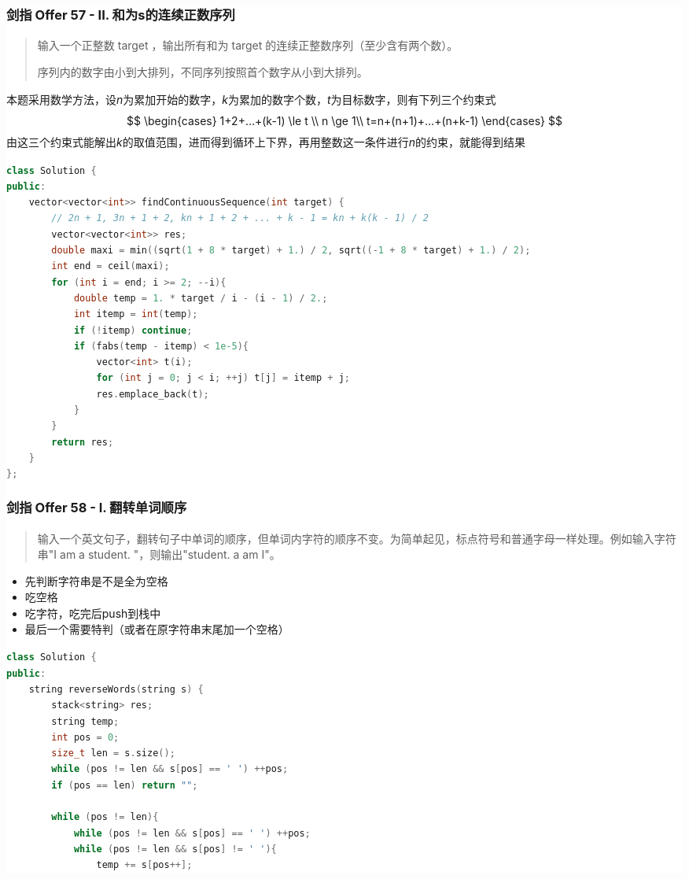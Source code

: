 

### 剑指 Offer 57 - II. 和为s的连续正数序列

> 输入一个正整数 target ，输出所有和为 target 的连续正整数序列（至少含有两个数）。
>
> 序列内的数字由小到大排列，不同序列按照首个数字从小到大排列。

本题采用数学方法，设$n$为累加开始的数字，$k$为累加的数字个数，$t$为目标数字，则有下列三个约束式
$$
\begin{cases}
1+2+…+(k-1) \le t \\
n \ge 1\\
t=n+(n+1)+…+(n+k-1)
\end{cases}
$$
由这三个约束式能解出$k$的取值范围，进而得到循环上下界，再用整数这一条件进行$n$的约束，就能得到结果

```c++
class Solution {
public:
    vector<vector<int>> findContinuousSequence(int target) {
        // 2n + 1, 3n + 1 + 2, kn + 1 + 2 + ... + k - 1 = kn + k(k - 1) / 2
        vector<vector<int>> res;
        double maxi = min((sqrt(1 + 8 * target) + 1.) / 2, sqrt((-1 + 8 * target) + 1.) / 2);
        int end = ceil(maxi);
        for (int i = end; i >= 2; --i){
            double temp = 1. * target / i - (i - 1) / 2.;
            int itemp = int(temp);
            if (!itemp) continue;
            if (fabs(temp - itemp) < 1e-5){
                vector<int> t(i);
                for (int j = 0; j < i; ++j) t[j] = itemp + j;
                res.emplace_back(t);
            }
        }
        return res;
    }
};
```



### 剑指 Offer 58 - I. 翻转单词顺序

> 输入一个英文句子，翻转句子中单词的顺序，但单词内字符的顺序不变。为简单起见，标点符号和普通字母一样处理。例如输入字符串"I am a student. "，则输出"student. a am I"。

- 先判断字符串是不是全为空格
- 吃空格
- 吃字符，吃完后push到栈中
- 最后一个需要特判（或者在原字符串末尾加一个空格）

```c++
class Solution {
public:
    string reverseWords(string s) {
        stack<string> res;
        string temp;
        int pos = 0;
        size_t len = s.size();
        while (pos != len && s[pos] == ' ') ++pos;
        if (pos == len) return "";

        while (pos != len){
            while (pos != len && s[pos] == ' ') ++pos;
            while (pos != len && s[pos] != ' '){
                temp += s[pos++];
```